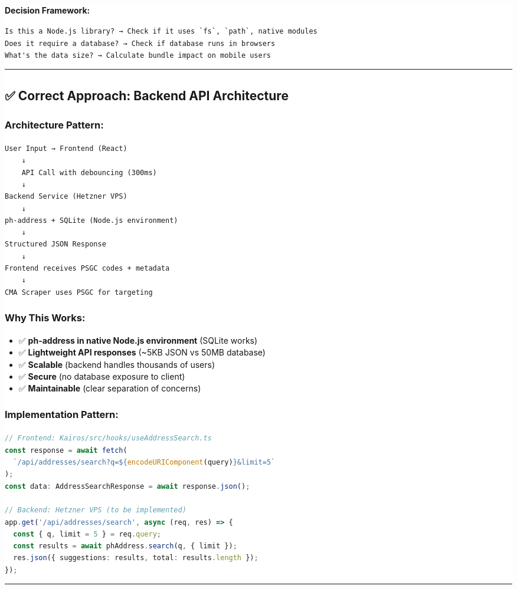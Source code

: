 **Decision Framework:**
```
Is this a Node.js library? → Check if it uses `fs`, `path`, native modules
Does it require a database? → Check if database runs in browsers
What's the data size? → Calculate bundle impact on mobile users
```

---

## ✅ Correct Approach: Backend API Architecture

### Architecture Pattern:
```
User Input → Frontend (React)
    ↓
    API Call with debouncing (300ms)
    ↓
Backend Service (Hetzner VPS)
    ↓
ph-address + SQLite (Node.js environment)
    ↓
Structured JSON Response
    ↓
Frontend receives PSGC codes + metadata
    ↓
CMA Scraper uses PSGC for targeting
```

### Why This Works:
- ✅ **ph-address in native Node.js environment** (SQLite works)
- ✅ **Lightweight API responses** (~5KB JSON vs 50MB database)
- ✅ **Scalable** (backend handles thousands of users)
- ✅ **Secure** (no database exposure to client)
- ✅ **Maintainable** (clear separation of concerns)

### Implementation Pattern:
```typescript
// Frontend: Kairos/src/hooks/useAddressSearch.ts
const response = await fetch(
  `/api/addresses/search?q=${encodeURIComponent(query)}&limit=5`
);
const data: AddressSearchResponse = await response.json();

// Backend: Hetzner VPS (to be implemented)
app.get('/api/addresses/search', async (req, res) => {
  const { q, limit = 5 } = req.query;
  const results = await phAddress.search(q, { limit });
  res.json({ suggestions: results, total: results.length });
});
```

---
